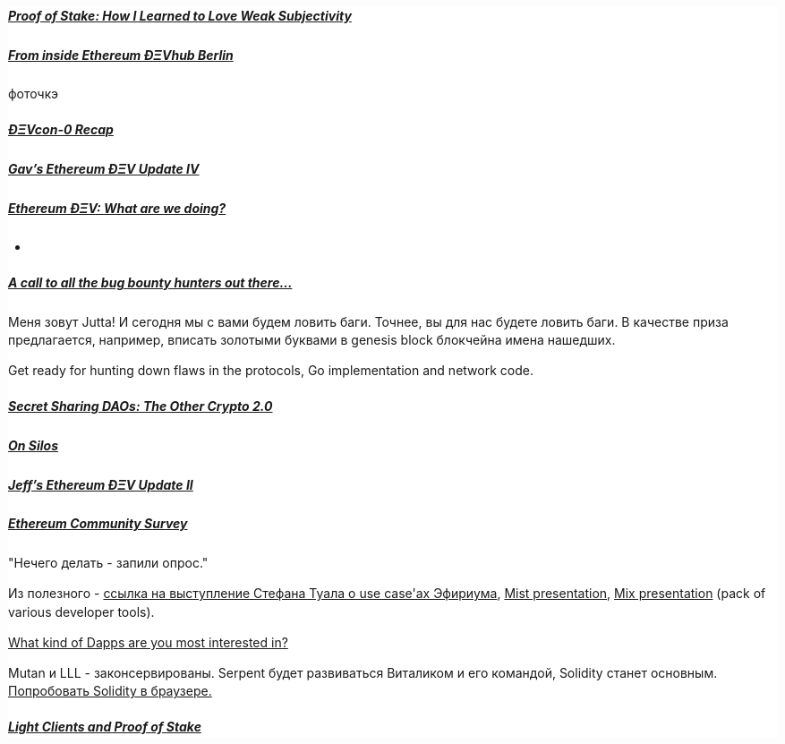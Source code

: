 ##### [Proof of Stake: How I Learned to Love Weak Subjectivity](https://blog.ethereum.org/2014/11/25/proof-stake-learned-love-weak-subjectivity/)

##### [From inside Ethereum ÐΞVhub Berlin](https://blog.ethereum.org/2014/12/02/inside-ethereum-d%CE%BEvhub-berlin/)

фоточкэ

##### [ÐΞVcon-0 Recap](https://blog.ethereum.org/2014/12/05/d%CE%BEvcon-0-recap/)

##### [Gav’s Ethereum ÐΞV Update IV](https://blog.ethereum.org/2014/12/15/gavs-ethereum-d%CE%BEv-update-iv/)

##### [Ethereum ÐΞV: What are we doing?](https://blog.ethereum.org/2014/12/17/ethereum-d%CE%BEv/)

* 

##### [A call to all the bug bounty hunters out there…](https://blog.ethereum.org/2014/12/18/call-bug-bounty-hunters/)

Меня зовут Jutta! И сегодня мы с вами будем ловить баги. Точнее, вы для нас будете ловить баги. В качестве приза предлагается, например, вписать золотыми буквами в genesis block блокчейна имена нашедших.

Get ready for hunting down flaws in the protocols, Go implementation and network code.

##### [Secret Sharing DAOs: The Other Crypto 2.0](https://blog.ethereum.org/2014/12/26/secret-sharing-daos-crypto-2-0/)

##### [On Silos](https://blog.ethereum.org/2014/12/31/silos/)

##### [Jeff’s Ethereum ÐΞV Update II](https://blog.ethereum.org/2015/01/06/jeffs-ethereum-dev-update-2/)

##### [Ethereum Community Survey](https://blog.ethereum.org/2015/01/09/ethereum-community-survey/)

"Нечего делать - запили опрос."

Из полезного - [ссылка на выступление Стефана Туала о use case'ах Эфириума](https://www.youtube.com/watch?v=e6tH3VXQz38), [Mist presentation](https://www.youtube.com/watch?v=IgNjs_WaFSc), [Mix presentation](https://www.youtube.com/watch?v=hcP_z_wBlaM) (pack of various developer tools).

[What kind of Dapps are you most interested in?](https://blog.ethereum.org/wp-content/uploads/2015/01/12-.png)

Mutan и LLL - законсервированы. Serpent будет развиваться Виталиком и его командой, Solidity станет основным. [Попробовать Solidity в браузере.](https://chriseth.github.io/cpp-ethereum/)

##### [Light Clients and Proof of Stake](https://blog.ethereum.org/2015/01/10/light-clients-proof-stake/)
